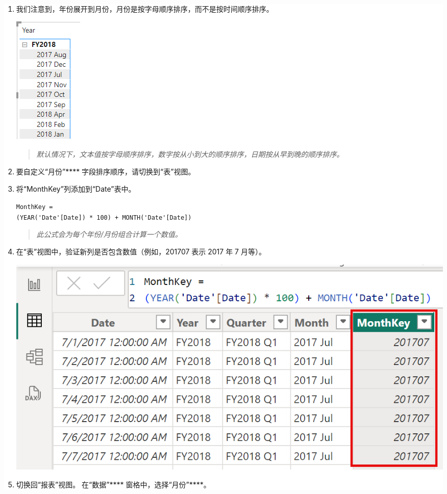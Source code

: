 1. 我们注意到，年份展开到月份，月份是按字母顺序排序，而不是按时间顺序排序。

    ![图片 20](Images/create-dax-calculations-in-power-bi-desktop_image27.png)

    > *默认情况下，文本值按字母顺序排序，数字按从小到大的顺序排序，日期按从早到晚的顺序排序。*

1. 要自定义“月份”**** 字段排序顺序，请切换到“表”视图。

1. 将“MonthKey”列添加到“Date”表中。

    ```DAX
    MonthKey =
    (YEAR('Date'[Date]) * 100) + MONTH('Date'[Date])
    ```

    > *此公式会为每个年份/月份组合计算一个数值。*

1. 在“表”视图中，验证新列是否包含数值（例如，201707 表示 2017 年 7 月等）。

    ![图片 21](Images/create-dax-calculations-in-power-bi-desktop_image28.png)

1. 切换回“报表”视图。 在“数据”**** 窗格中，选择“月份”****。
